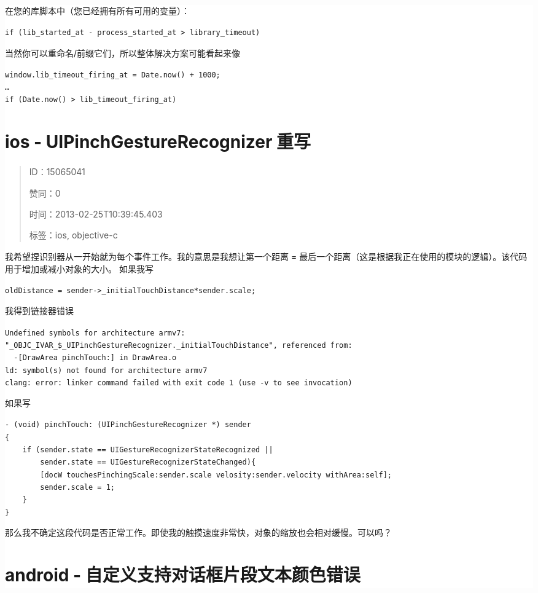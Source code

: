在您的库脚本中（您已经拥有所有可用的变量）：

```
if (lib_started_at - process_started_at > library_timeout) 
```

当然你可以重命名/前缀它们，所以整体解决方案可能看起来像

```
window.lib_timeout_firing_at = Date.now() + 1000;
…
if (Date.now() > lib_timeout_firing_at) 
```

# ios - UIPinchGestureRecognizer 重写

> ID：15065041
> 
> 赞同：0
> 
> 时间：2013-02-25T10:39:45.403
> 
> 标签：ios, objective-c

我希望捏识别器从一开始就为每个事件工作。我的意思是我想让第一个距离 = 最后一个距离（这是根据我正在使用的模块的逻辑）。该代码用于增加或减小对象的大小。
如果我写

```
oldDistance = sender->_initialTouchDistance*sender.scale; 
```

我得到链接器错误

```
Undefined symbols for architecture armv7:
"_OBJC_IVAR_$_UIPinchGestureRecognizer._initialTouchDistance", referenced from:
  -[DrawArea pinchTouch:] in DrawArea.o
ld: symbol(s) not found for architecture armv7
clang: error: linker command failed with exit code 1 (use -v to see invocation) 
```

如果写

```
- (void) pinchTouch: (UIPinchGestureRecognizer *) sender
{
    if (sender.state == UIGestureRecognizerStateRecognized ||
        sender.state == UIGestureRecognizerStateChanged){
        [docW touchesPinchingScale:sender.scale velosity:sender.velocity withArea:self];
        sender.scale = 1;
    }
} 
```

那么我不确定这段代码是否正常工作。即使我的触摸速度非常快，对象的缩放也会相对缓慢。可以吗？

# android - 自定义支持对话框片段文本颜色错误
